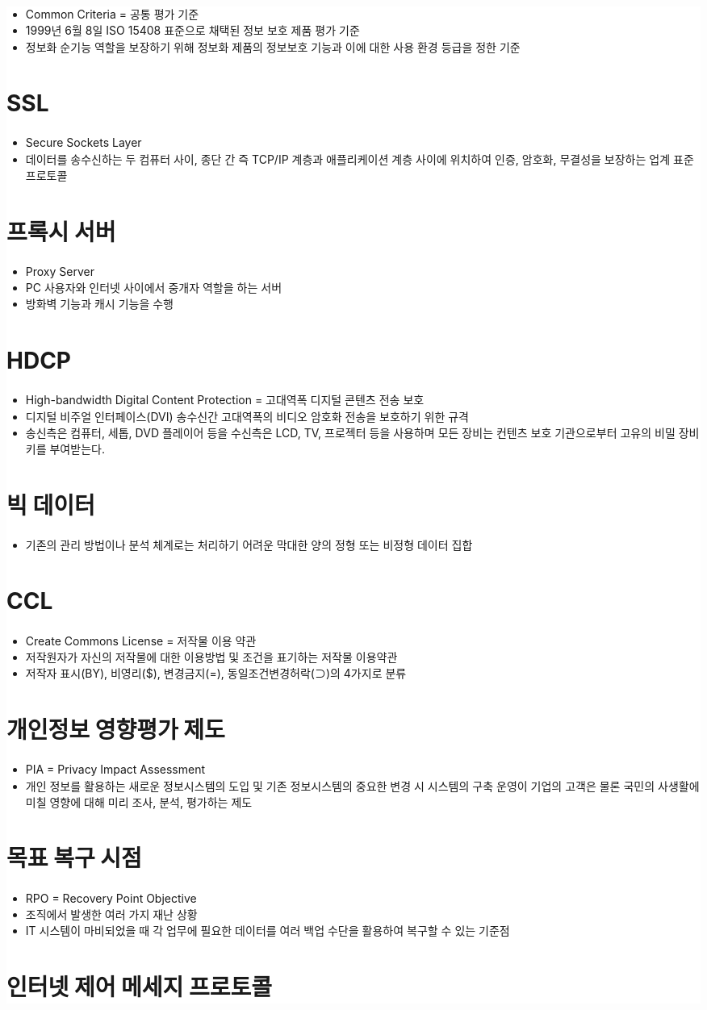 - Common Criteria = 공통 평가 기준
- 1999년 6월 8일 ISO 15408 표준으로 채택된 정보 보호 제품 평가 기준
- 정보화 순기능 역할을 보장하기 위해 정보화 제품의 정보보호 기능과 이에 대한 사용 환경 등급을 정한 기준

# SSL

- Secure Sockets Layer
- 데이터를 송수신하는 두 컴퓨터 사이, 종단 간 즉 TCP/IP 계층과 애플리케이션 계층 사이에 위치하여 인증, 암호화, 무결성을 보장하는 업계 표준 프로토콜

# 프록시 서버

- Proxy Server
- PC 사용자와 인터넷 사이에서 중개자 역할을 하는 서버
- 방화벽 기능과 캐시 기능을 수행

# HDCP

- High-bandwidth Digital Content Protection = 고대역폭 디지털 콘텐츠 전송 보호
- 디지털 비주얼 인터페이스(DVI) 송수신간 고대역폭의 비디오 암호화 전송을 보호하기 위한 규격
- 송신측은 컴퓨터, 세톱, DVD 플레이어 등을 수신측은 LCD, TV, 프로젝터 등을 사용하며 모든 장비는 컨텐츠 보호 기관으로부터 고유의 비밀 장비 키를 부여받는다.

# 빅 데이터

- 기존의 관리 방법이나 분석 체계로는 처리하기 어려운 막대한 양의 정형 또는 비정형 데이터 집합

# CCL

- Create Commons License = 저작물 이용 약관
- 저작원자가 자신의 저작물에 대한 이용방법 및 조건을 표기하는 저작물 이용약관
- 저작자 표시(BY), 비영리(\$), 변경금지(=), 동일조건변경허락(⊃)의 4가지로 분류

# 개인정보 영향평가 제도

- PIA = Privacy Impact Assessment
- 개인 정보를 활용하는 새로운 정보시스템의 도입 및 기존 정보시스템의 중요한 변경 시 시스템의 구축 운영이 기업의 고객은 물론 국민의 사생활에 미칠 영향에 대해 미리 조사, 분석, 평가하는 제도

# 목표 복구 시점

- RPO = Recovery Point Objective
- 조직에서 발생한 여러 가지 재난 상황
- IT 시스템이 마비되었을 때 각 업무에 필요한 데이터를 여러 백업 수단을 활용하여 복구할 수 있는 기준점

# 인터넷 제어 메세지 프로토콜
